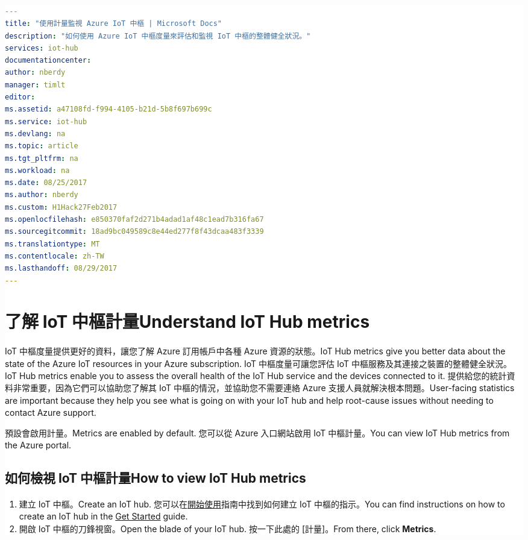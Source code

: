 ```yaml
---
title: "使用計量監視 Azure IoT 中樞 | Microsoft Docs"
description: "如何使用 Azure IoT 中樞度量來評估和監視 IoT 中樞的整體健全狀況。"
services: iot-hub
documentationcenter: 
author: nberdy
manager: timlt
editor: 
ms.assetid: a47108fd-f994-4105-b21d-5b8f697b699c
ms.service: iot-hub
ms.devlang: na
ms.topic: article
ms.tgt_pltfrm: na
ms.workload: na
ms.date: 08/25/2017
ms.author: nberdy
ms.custom: H1Hack27Feb2017
ms.openlocfilehash: e850370faf2d271b4adad1af48c1ead7b316fa67
ms.sourcegitcommit: 18ad9bc049589c8e44ed277f8f43dcaa483f3339
ms.translationtype: MT
ms.contentlocale: zh-TW
ms.lasthandoff: 08/29/2017
---
```

# <a name="understand-iot-hub-metrics"></a><span data-ttu-id="9e42d-103">了解 IoT 中樞計量</span><span class="sxs-lookup"><span data-stu-id="9e42d-103">Understand IoT Hub metrics</span></span>
<span data-ttu-id="9e42d-104">IoT 中樞度量提供更好的資料，讓您了解 Azure 訂用帳戶中各種 Azure 資源的狀態。</span><span class="sxs-lookup"><span data-stu-id="9e42d-104">IoT Hub metrics give you better data about the state of the Azure IoT resources in your Azure subscription.</span></span> <span data-ttu-id="9e42d-105">IoT 中樞度量可讓您評估 IoT 中樞服務及其連接之裝置的整體健全狀況。</span><span class="sxs-lookup"><span data-stu-id="9e42d-105">IoT Hub metrics enable you to assess the overall health of the IoT Hub service and the devices connected to it.</span></span> <span data-ttu-id="9e42d-106">提供給您的統計資料非常重要，因為它們可以協助您了解其 IoT 中樞的情況，並協助您不需要連絡 Azure 支援人員就解決根本問題。</span><span class="sxs-lookup"><span data-stu-id="9e42d-106">User-facing statistics are important because they help you see what is going on with your IoT hub and help root-cause issues without needing to contact Azure support.</span></span>

<span data-ttu-id="9e42d-107">預設會啟用計量。</span><span class="sxs-lookup"><span data-stu-id="9e42d-107">Metrics are enabled by default.</span></span> <span data-ttu-id="9e42d-108">您可以從 Azure 入口網站啟用 IoT 中樞計量。</span><span class="sxs-lookup"><span data-stu-id="9e42d-108">You can view IoT Hub metrics from the Azure portal.</span></span>

## <a name="how-to-view-iot-hub-metrics"></a><span data-ttu-id="9e42d-109">如何檢視 IoT 中樞計量</span><span class="sxs-lookup"><span data-stu-id="9e42d-109">How to view IoT Hub metrics</span></span>
1. <span data-ttu-id="9e42d-110">建立 IoT 中樞。</span><span class="sxs-lookup"><span data-stu-id="9e42d-110">Create an IoT hub.</span></span> <span data-ttu-id="9e42d-111">您可以在[開始使用][lnk-get-started]指南中找到如何建立 IoT 中樞的指示。</span><span class="sxs-lookup"><span data-stu-id="9e42d-111">You can find instructions on how to create an IoT hub in the [Get Started][lnk-get-started] guide.</span></span>
2. <span data-ttu-id="9e42d-112">開啟 IoT 中樞的刀鋒視窗。</span><span class="sxs-lookup"><span data-stu-id="9e42d-112">Open the blade of your IoT hub.</span></span> <span data-ttu-id="9e42d-113">按一下此處的 [計量]。</span><span class="sxs-lookup"><span data-stu-id="9e42d-113">From there, click **Metrics**.</span></span>
   

[1]: media/iot-hub-metrics/enable-metrics-1.png
[2]: media/iot-hub-metrics/enable-metrics-2.png
[lnk-get-started]: iot-hub-csharp-csharp-getstarted.md
[lnk-operations-monitoring]: iot-hub-operations-monitoring.md
[lnk-scaling]: iot-hub-scaling.md
[lnk-dr]: iot-hub-ha-dr.md
[lnk-monitor]: iot-hub-operations-monitoring.md
[lnk-devguide]: iot-hub-devguide.md
[lnk-iotedge]: iot-hub-linux-iot-edge-simulated-device.md